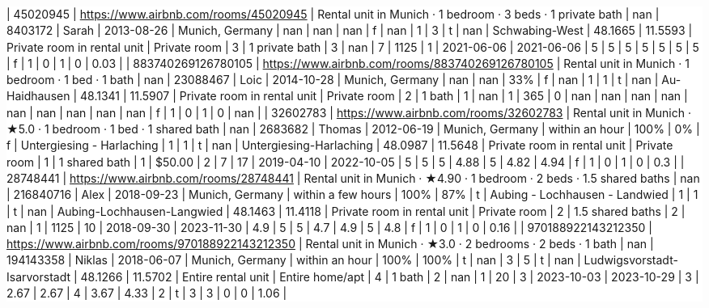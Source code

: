 |            45020945 | https://www.airbnb.com/rooms/45020945            | Rental unit in Munich · 1 bedroom · 3 beds · 1 private bath           |           nan |   8403172 | Sarah       | 2013-08-26   | Munich, Germany          | nan                  | nan                  | nan                    | f                   | nan                            |                     1 |                           3 | t                        |             nan | Schwabing-West               |    48.1665 |     11.5593 | Private room in rental unit | Private room    |              3 | 1 private bath   |      3 | nan     |                7 |             1125 |                   1 | 2021-06-06     | 2021-06-06    |                   5    |                     5    |                        5    |                    5    |                          5    |                     5    |                  5    | f                  |                                1 |                                             0 |                                              1 |                                             0 |                0.03 |
|  883740269126780105 | https://www.airbnb.com/rooms/883740269126780105  | Rental unit in Munich · 1 bedroom · 1 bed · 1 bath                    |           nan |  23088467 | Loic        | 2014-10-28   | Munich, Germany          | nan                  | nan                  | 33%                    | f                   | nan                            |                     1 |                           1 | t                        |             nan | Au-Haidhausen                |    48.1341 |     11.5907 | Private room in rental unit | Private room    |              2 | 1 bath           |      1 | nan     |                1 |              365 |                   0 | nan            | nan           |                 nan    |                   nan    |                      nan    |                  nan    |                        nan    |                   nan    |                nan    | f                  |                                1 |                                             0 |                                              1 |                                             0 |              nan    |
|            32602783 | https://www.airbnb.com/rooms/32602783            | Rental unit in Munich · ★5.0 · 1 bedroom · 1 bed · 1 shared bath      |           nan |   2683682 | Thomas      | 2012-06-19   | Munich, Germany          | within an hour       | 100%                 | 0%                     | f                   | Untergiesing - Harlaching      |                     1 |                           1 | t                        |             nan | Untergiesing-Harlaching      |    48.0987 |     11.5648 | Private room in rental unit | Private room    |              1 | 1 shared bath    |      1 | $50.00  |                2 |                7 |                  17 | 2019-04-10     | 2022-10-05    |                   5    |                     5    |                        5    |                    4.88 |                          5    |                     4.82 |                  4.94 | f                  |                                1 |                                             0 |                                              1 |                                             0 |                0.3  |
|            28748441 | https://www.airbnb.com/rooms/28748441            | Rental unit in Munich · ★4.90 · 1 bedroom · 2 beds · 1.5 shared baths |           nan | 216840716 | Alex        | 2018-09-23   | Munich, Germany          | within a few hours   | 100%                 | 87%                    | t                   | Aubing - Lochhausen - Landwied |                     1 |                           1 | t                        |             nan | Aubing-Lochhausen-Langwied   |    48.1463 |     11.4118 | Private room in rental unit | Private room    |              2 | 1.5 shared baths |      2 | nan     |                1 |             1125 |                  10 | 2018-09-30     | 2023-11-30    |                   4.9  |                     5    |                        5    |                    4.7  |                          4.9  |                     5    |                  4.8  | f                  |                                1 |                                             0 |                                              1 |                                             0 |                0.16 |
|  970188922143212350 | https://www.airbnb.com/rooms/970188922143212350  | Rental unit in Munich · ★3.0 · 2 bedrooms · 2 beds · 1 bath           |           nan | 194143358 | Niklas      | 2018-06-07   | Munich, Germany          | within an hour       | 100%                 | 100%                   | t                   | nan                            |                     3 |                           5 | t                        |             nan | Ludwigsvorstadt-Isarvorstadt |    48.1266 |     11.5702 | Entire rental unit          | Entire home/apt |              4 | 1 bath           |      2 | nan     |                1 |               20 |                   3 | 2023-10-03     | 2023-10-29    |                   3    |                     2.67 |                        2.67 |                    4    |                          3.67 |                     4.33 |                  2    | t                  |                                3 |                                             3 |                                              0 |                                             0 |                1.06 |